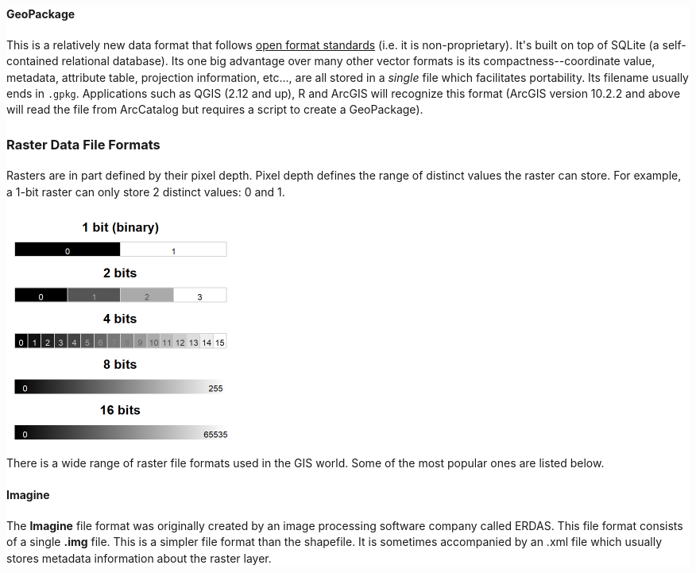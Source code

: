 #### GeoPackage

This is a relatively new data format that follows [open format standards](https://en.wikipedia.org/wiki/Open_format) (i.e. it is non-proprietary). It's built on top of SQLite (a self-contained relational database). Its one big advantage over many other vector formats is its compactness--coordinate value, metadata, attribute table, projection information, etc..., are all stored in a *single* file which facilitates portability. Its filename usually ends in `.gpkg`. Applications such as QGIS (2.12 and up), R and ArcGIS will recognize this format (ArcGIS version 10.2.2 and above will read the file from ArcCatalog but requires a script to create a GeoPackage).


### Raster Data File Formats

Rasters are in part defined by their pixel depth. Pixel depth defines the range of distinct values the raster can store. For example, a 1-bit raster can only store 2 distinct values: 0 and 1.

<img src="03-Data-Management_files/figure-html/unnamed-chunk-1-1.png" width="288" />

There is a wide range of raster file formats used in the GIS world. Some of the most popular ones are listed below.

#### Imagine

The **Imagine** file format was originally created by an image processing software company called ERDAS. This file format consists of a single **.img** file. This is a simpler file format than the shapefile. It is sometimes accompanied by an .xml file which usually stores metadata information about the raster layer.
